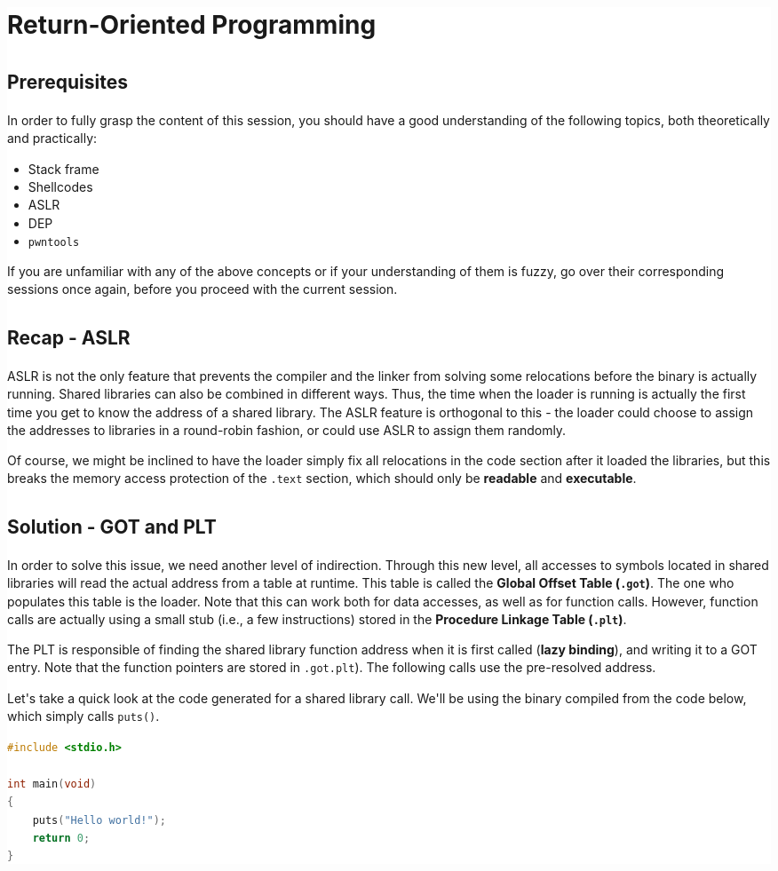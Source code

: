 # Return-Oriented Programming

## Prerequisites

In order to fully grasp the content of this session, you should have a good
understanding of the following topics, both theoretically and practically:

- Stack frame
- Shellcodes
- ASLR
- DEP
- `pwntools`

If you are unfamiliar with any of the above concepts or if your understanding of
them is fuzzy, go over their corresponding sessions once again, before you
proceed with the current session.

## Recap - ASLR

ASLR is not the only feature that prevents the compiler and the linker from solving some relocations before the binary is actually running.
Shared libraries can also be combined in different ways.
Thus, the time when the loader is running is actually the first time you get to know the address of a shared library.
The ASLR feature is orthogonal to this - the loader could choose to assign the addresses to libraries in a round-robin fashion, or could use ASLR to assign them randomly.

Of course, we might be inclined to have the loader simply fix all relocations in the code section after it loaded the libraries, but this breaks the memory access protection of the `.text` section, which should only be **readable** and **executable**.

## Solution - GOT and PLT

In order to solve this issue, we need another level of indirection.
Through this new level, all accesses to symbols located in shared libraries will read the actual address from a table at runtime.
This table is called the **Global Offset Table (`.got`)**.
The one who populates this table is the loader.
Note that this can work both for data accesses, as well as for function calls.
However, function calls are actually using a small stub (i.e., a few instructions) stored in the **Procedure Linkage Table (`.plt`)**.

The PLT is responsible of finding the shared library function address when it is first called (**lazy binding**), and writing it to a GOT entry.
Note that the function pointers are stored in `.got.plt`).
The following calls use the pre-resolved address.

Let's take a quick look at the code generated for a shared library call.
We'll be using the binary compiled from the code below, which simply calls `puts()`.

```c
#include <stdio.h>

int main(void)
{
	puts("Hello world!");
	return 0;
}
```
